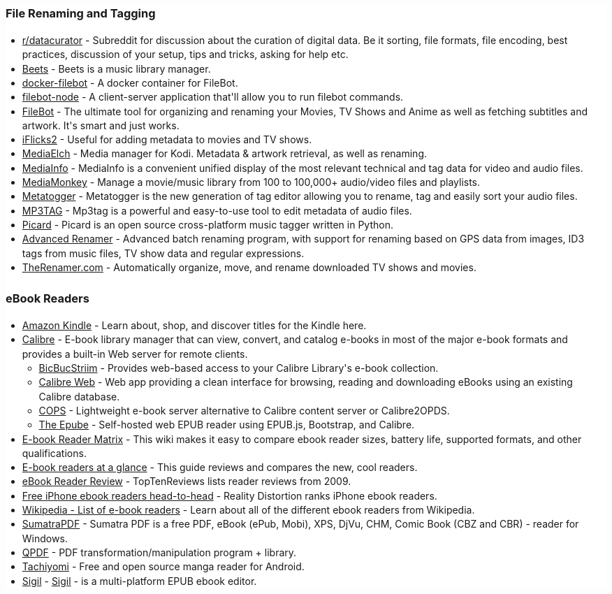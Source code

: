### File Renaming and Tagging

* [r/datacurator](https://www.removeddit.com/r/datacurator/) - Subreddit for discussion about the curation of digital data. Be it sorting, file formats, file encoding, best practices, discussion of your setup, tips and tricks, asking for help etc.
* [Beets](https://github.com/beetbox/beets) - Beets is a music library manager.
* [docker-filebot](https://github.com/coppit/docker-filebot) - A docker container for FileBot.
* [filebot-node](https://github.com/filebot/filebot-node) - A client-server application that'll allow you to run filebot commands.
* [FileBot](https://www.filebot.net/) - The ultimate tool for organizing and renaming your Movies, TV Shows and Anime as well as fetching subtitles and artwork. It's smart and just works.
* [iFlicks2](https://iflicksapp.com/) - Useful for adding metadata to movies and TV shows.
* [MediaElch](https://www.kvibes.de/mediaelch/) - Media manager for Kodi. Metadata & artwork retrieval, as well as renaming.
* [MediaInfo](https://mediaarea.net/en/MediaInfo) - MediaInfo is a convenient unified display of the most relevant technical and tag data for video and audio files.
* [MediaMonkey](https://www.mediamonkey.com/) - Manage a movie/music library from 100 to 100,000+ audio/video files and playlists.
* [Metatogger](https://www.luminescence-software.org/en/metatogger.html) - Metatogger is the new generation of tag editor allowing you to rename, tag and easily sort your audio files.
* [MP3TAG](https://www.mp3tag.de/en/) - Mp3tag is a powerful and easy-to-use tool to edit metadata of audio files.
* [Picard](https://picard.musicbrainz.org/) - Picard is an open source cross-platform music tagger written in Python.
* [Advanced Renamer](https://www.advancedrenamer.com/) - Advanced batch renaming program, with support for renaming based on GPS data from images, ID3 tags from music files, TV show data and regular expressions.
* [TheRenamer.com](http://therenamer.com/) - Automatically organize, move, and rename downloaded TV shows and movies.

### eBook Readers

* [Amazon Kindle](http://www.amazon.com/Kindle-Amazons-Original-Wireless-generation/dp/B000FI73MA) - Learn about, shop, and discover titles for the Kindle here.
* [Calibre](https://calibre-ebook.com/) - E-book library manager that can view, convert, and catalog e-books in most of the major e-book formats and provides a built-in Web server for remote clients.
  * [BicBucStriim](http://projekte.textmulch.de/bicbucstriim/) - Provides web-based access to your Calibre Library's e-book collection.
  * [Calibre Web](https://github.com/janeczku/calibre-web) - Web app providing a clean interface for browsing, reading and downloading eBooks using an existing Calibre database.
  * [COPS](https://blog.slucas.fr/en/oss/calibre-opds-php-server) - Lightweight e-book server alternative to Calibre content server or Calibre2OPDS.
  * [The Epube](https://tt-rss.org/the-epube) - Self-hosted web EPUB reader using EPUB.js, Bootstrap, and Calibre.
* [E-book Reader Matrix](http://wiki.mobileread.com/wiki/E-book\_Reader\_Matrix) - This wiki makes it easy to compare ebook reader sizes, battery life, supported formats, and other qualifications.
* [E-book readers at a glance](http://www.wired.com/gadgetlab/2007/11/e-book-readers/) - This guide reviews and compares the new, cool readers.
* [eBook Reader Review](http://ebook-reader-review.toptenreviews.com/) - TopTenReviews lists reader reviews from 2009.
* [Free iPhone ebook readers head-to-head](http://mac.elated.com/2009/02/12/free-iphone-ebook-readers-head-to-head/) - Reality Distortion ranks iPhone ebook readers.
* [Wikipedia - List of e-book readers](http://en.wikipedia.org/wiki/List\_of\_e-book\_readers) - Learn about all of the different ebook readers from Wikipedia.
* [SumatraPDF](http://www.sumatrapdfreader.org/free-pdf-reader.html) - Sumatra PDF is a free PDF, eBook (ePub, Mobi), XPS, DjVu, CHM, Comic Book (CBZ and CBR) - reader for Windows.
* [QPDF](http://sourceforge.net/projects/qpdf/) - PDF transformation/manipulation program + library.
* [Tachiyomi](https://github.com/inorichi/tachiyomi) - Free and open source manga reader for Android.
* [Sigil](https://github.com/Sigil-Ebook) - [Sigil](https://sigil-ebook.com/) - is a multi-platform EPUB ebook editor.
